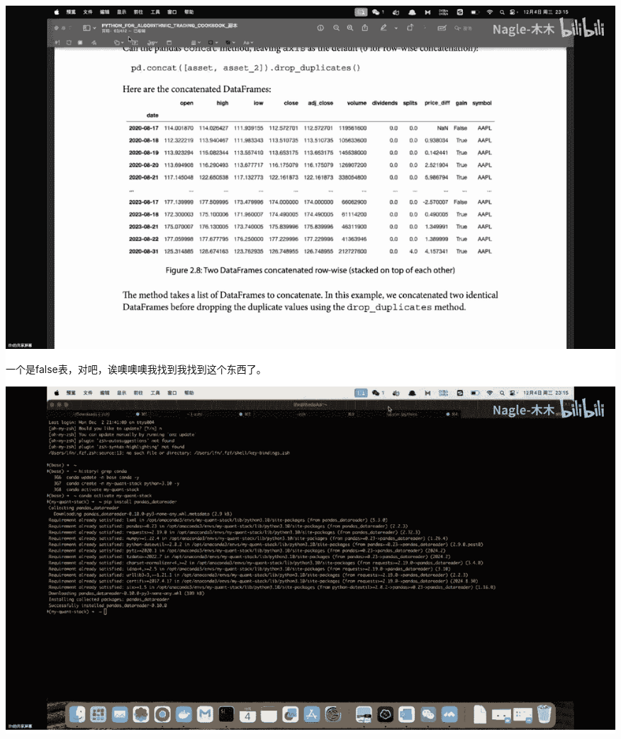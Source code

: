 ![](img/c18c05b553b4a37843cbf632b2f49881_7.png)

一个是false表，对吧，诶噢噢噢我找到我找到这个东西了。

![](img/c18c05b553b4a37843cbf632b2f49881_9.png)
